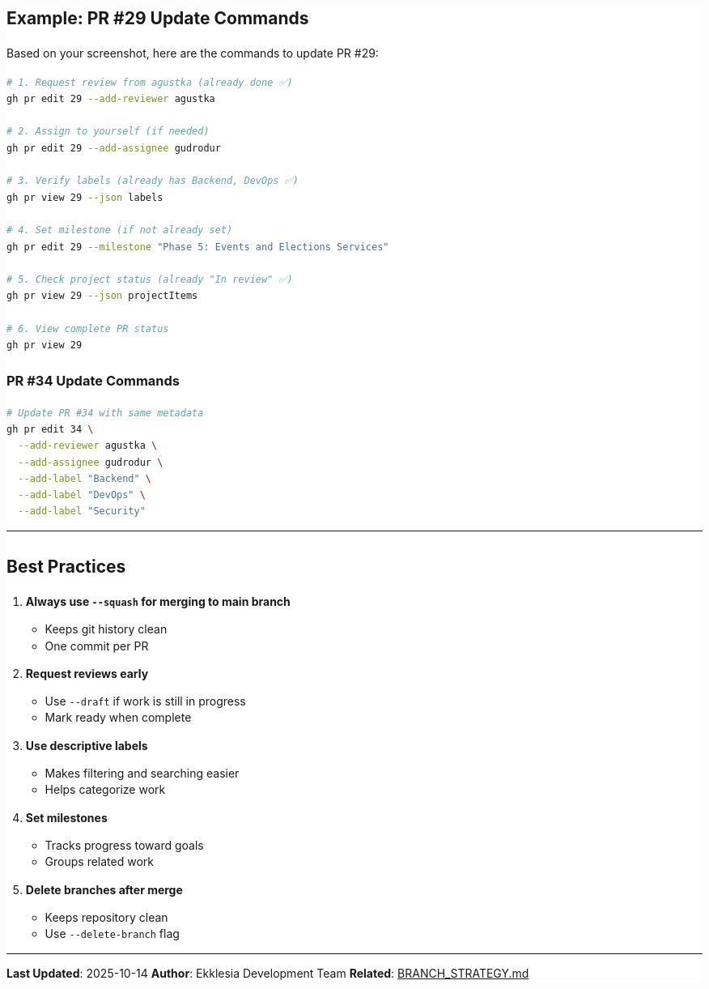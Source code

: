 
## Example: PR #29 Update Commands

Based on your screenshot, here are the commands to update PR #29:

```bash
# 1. Request review from agustka (already done ✅)
gh pr edit 29 --add-reviewer agustka

# 2. Assign to yourself (if needed)
gh pr edit 29 --add-assignee gudrodur

# 3. Verify labels (already has Backend, DevOps ✅)
gh pr view 29 --json labels

# 4. Set milestone (if not already set)
gh pr edit 29 --milestone "Phase 5: Events and Elections Services"

# 5. Check project status (already "In review" ✅)
gh pr view 29 --json projectItems

# 6. View complete PR status
gh pr view 29
```

### PR #34 Update Commands

```bash
# Update PR #34 with same metadata
gh pr edit 34 \
  --add-reviewer agustka \
  --add-assignee gudrodur \
  --add-label "Backend" \
  --add-label "DevOps" \
  --add-label "Security"
```

---

## Best Practices

1. **Always use `--squash` for merging to main branch**
   - Keeps git history clean
   - One commit per PR

2. **Request reviews early**
   - Use `--draft` if work is still in progress
   - Mark ready when complete

3. **Use descriptive labels**
   - Makes filtering and searching easier
   - Helps categorize work

4. **Set milestones**
   - Tracks progress toward goals
   - Groups related work

5. **Delete branches after merge**
   - Keeps repository clean
   - Use `--delete-branch` flag

---

**Last Updated**: 2025-10-14
**Author**: Ekklesia Development Team
**Related**: [BRANCH_STRATEGY.md](../../archive/docs/docs-2025-10-13/docs/development/guides/BRANCH_STRATEGY.md)
